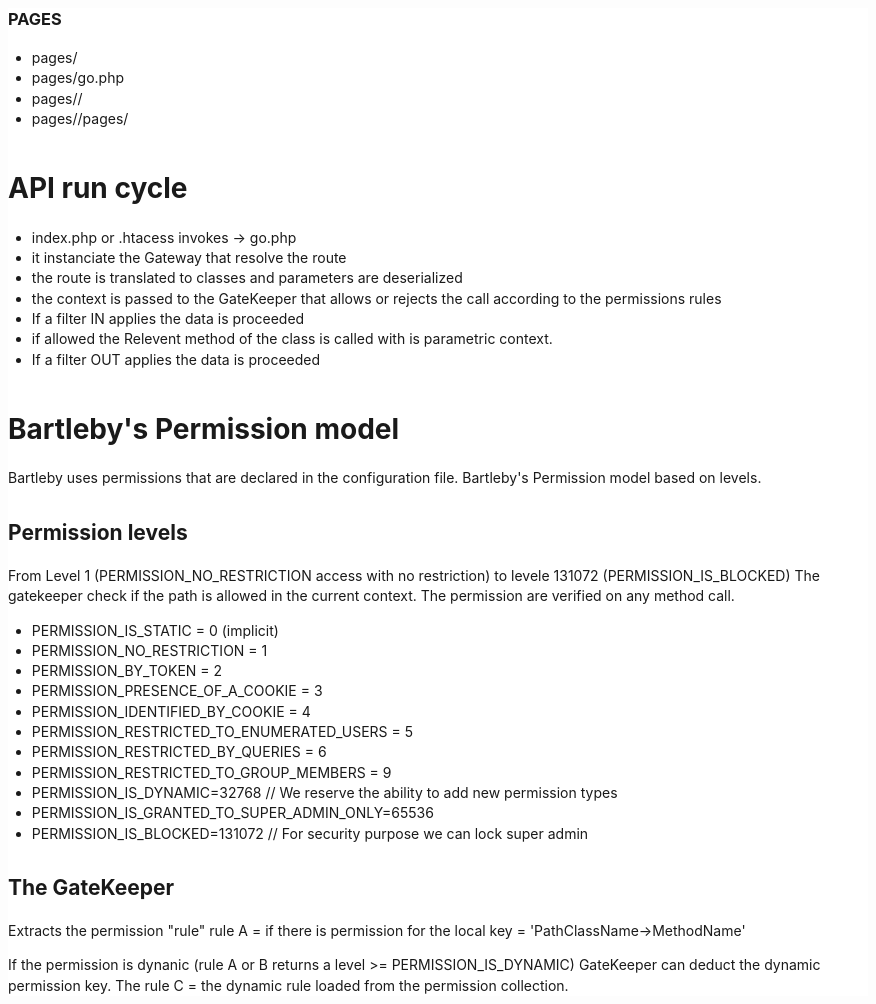 ### PAGES 

- pages/
- pages/go.php
- pages/<version>/
- pages/<version>/pages/


# API run cycle

+ index.php or .htacess invokes -> go.php
+ it instanciate the Gateway that resolve the route
+ the route is translated to classes and parameters are deserialized
+ the context is passed to the GateKeeper that allows or rejects the call according to the permissions rules
+ If a filter IN applies the data is proceeded
+ if allowed the Relevent method of the class is called with is parametric context.
+ If a filter OUT applies the data is proceeded


# Bartleby's Permission model 

Bartleby uses permissions that are declared in the configuration file.
Bartleby's Permission model based on levels. 

## Permission levels

From Level 1 (PERMISSION_NO_RESTRICTION access with no restriction) to levele 131072 (PERMISSION_IS_BLOCKED)
The gatekeeper check if the path is allowed in the current context.
The permission are verified on any method call.

+ PERMISSION_IS_STATIC = 0 (implicit)
+ PERMISSION_NO_RESTRICTION = 1 
+ PERMISSION_BY_TOKEN = 2
+ PERMISSION_PRESENCE_OF_A_COOKIE = 3
+ PERMISSION_IDENTIFIED_BY_COOKIE = 4
+ PERMISSION_RESTRICTED_TO_ENUMERATED_USERS = 5 
+ PERMISSION_RESTRICTED_BY_QUERIES = 6 
+ PERMISSION_RESTRICTED_TO_GROUP_MEMBERS = 9
+ PERMISSION_IS_DYNAMIC=32768 // We reserve the ability to add new permission types
+ PERMISSION_IS_GRANTED_TO_SUPER_ADMIN_ONLY=65536
+ PERMISSION_IS_BLOCKED=131072 // For security purpose we can lock super admin


## The GateKeeper 

Extracts the permission "rule" 
rule A = if there is permission for the local key = 'PathClassName->MethodName'

If the permission is dynanic (rule A or B returns a level >= PERMISSION_IS_DYNAMIC) GateKeeper can deduct the dynamic permission key.
The rule C = the dynamic rule loaded from the permission collection.
